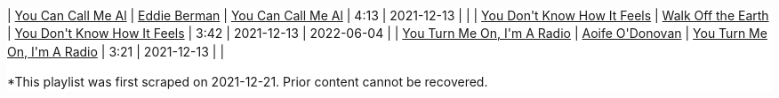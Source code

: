 | [You Can Call Me Al](https://open.spotify.com/track/5ByfgksA7N2f70dnuFABTE) | [Eddie Berman](https://open.spotify.com/artist/7FfxvcUIbQ1VxrApeoq8ql) | [You Can Call Me Al](https://open.spotify.com/album/2cfSqRUVoq2Q8Ds0upCXM4) | 4:13 | 2021-12-13 |  |
| [You Don't Know How It Feels](https://open.spotify.com/track/4jRfYs49suF4VINcWVXAvb) | [Walk Off the Earth](https://open.spotify.com/artist/6jEiUoyyJNPHzSR0Nib6HX) | [You Don't Know How It Feels](https://open.spotify.com/album/7pWTvThKZquHfq4E0e5KwX) | 3:42 | 2021-12-13 | 2022-06-04 |
| [You Turn Me On, I'm A Radio](https://open.spotify.com/track/2TUSsSw38J1S1BHI78XMYT) | [Aoife O'Donovan](https://open.spotify.com/artist/1f3ubTd6eyxuy30ddDJQQa) | [You Turn Me On, I'm A Radio](https://open.spotify.com/album/3POZ1VNpAUcGhfKbjVjUcQ) | 3:21 | 2021-12-13 |  |

\*This playlist was first scraped on 2021-12-21. Prior content cannot be recovered.
